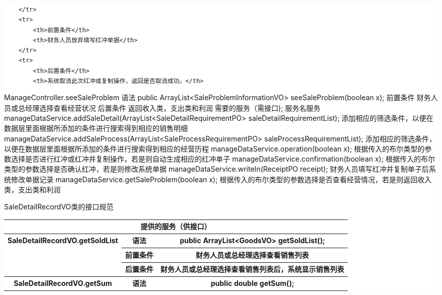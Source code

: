 		</tr>
		<tr>
			<th>前置条件</th>
			<th>财务人员放弃填写红冲单据</th>
		</tr>
		<tr>
			<th>后置条件</th>
			<th>系统取消此次红冲或复制操作，返回是否取消成功。</th>
</tr>
<tr>
		<th rowspan="3">ManageController.seeSaleProblem</th>
		<th>语法</th>
		<th>public ArrayList&lt;SaleProblemInformationVO> seeSaleProblem(boolean x);</th>
		</tr>
		<tr>
			<th>前置条件</th>
			<th>财务人员或总经理选择查看经营状况</th>
		</tr>
		<tr>
			<th>后置条件</th>
			<th>返回收入类，支出类和利润</th>
</tr>	


<tr><th colspan="4">需要的服务（需接口);</th></tr>
<tr><th>服务名</th><th colspan="2">服务</th>
<tr><th>manageDataService.addSaleDetail(ArrayList&lt;SaleDetailRequirementPO> saleDetailRequirementList);</th>
<th colspan="2">添加相应的筛选条件，以便在数据层里面根据所添加的条件进行搜索得到相应的销售明细</th> </tr>
<tr><th>manageDataService.addSaleProcess(ArrayList&lt;SaleProcessRequirementPO> saleProcessRequirementList);</th>
<th colspan="2">添加相应的筛选条件，以便在数据层里面根据所添加的条件进行搜索得到相应的经营历程</th> </tr>
<tr><th>manageDataService.operation(boolean x);</th>
<th colspan="2">根据传入的布尔类型的参数选择是否进行红冲或红冲并复制操作，若是则自动生成相应的红冲单子</th> </th></tr>
<tr><th>manageDataService.confirmation(boolean x);</th>
<th colspan="2">根据传入的布尔类型的参数选择是否确认红冲，若是则修改系统单据</th> </th></tr>
<tr><th>manageDataService.writeIn(ReceiptPO receipt);</th>
<th colspan="2">财务人员填写红冲并复制单子后系统修改单据记录</th> </th></tr>
<tr><th>manageDataService.getSaleProblem(boolean x);</th>
<th colspan="2">根据传入的布尔类型的参数选择是否查看经营情况，若是则返回收入类，支出类和利润</th> </th></tr>

</table>

SaleDetailRecordVO类的接口规范

<table>
	<tr>
		<th colspan="3">提供的服务（供接口）</th>
	</tr>
	<tr>
		<th rowspan="3">SaleDetailRecordVO.getSoldList</th>
		<th>语法</th>
		<th>public ArrayList&lt;GoodsVO> getSoldList(); </th>
		</tr>
		<tr>
			<th>前置条件</th>
			<th>财务人员或总经理选择查看销售列表</th>
		</tr>
		<tr>
			<th>后置条件</th>
			<th>财务人员或总经理选择查看销售列表后，系统显示销售列表</th>	
		</tr>	
<tr>
		<th rowspan="3">SaleDetailRecordVO.getSum</th>
		<th>语法</th>
		<th>public double getSum();</th>